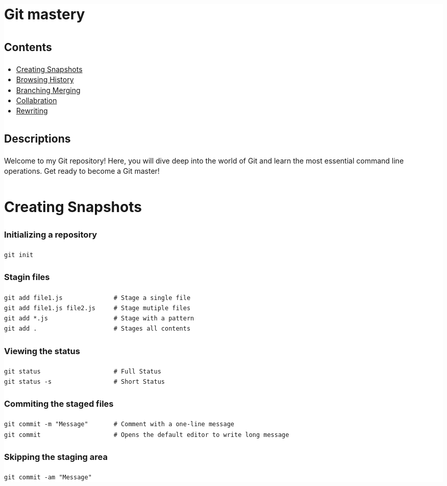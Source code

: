 # Git mastery


## Contents


- [Creating Snapshots](https://github.com/CodingCrushi/Git-Mastery/edit/main/README.md#CreatingSnapshots)
- [Browsing History](https://github.com/CodingCrushi/Git-Mastery/edit/main/README.md#BrowsingHistory)
- [Branching Merging](https://github.com/CodingCrushi/Git-Mastery/edit/main/README.md#BranchingMerging)
- [Collabration](https://github.com/CodingCrushi/Git-Mastery/edit/main/README.md#Collabration)
- [Rewriting](https://github.com/CodingCrushi/Git-Mastery/edit/main/README.md#Rewriting)


## Descriptions
Welcome to my Git repository! Here, you will dive deep into the world of Git and learn the most essential command line operations. Get ready to become a Git master!

<h1 id="CreatingSnapshots">
  Creating Snapshots
</h1>

### Initializing a repository
```
git init
```
### Stagin files
```
git add file1.js              # Stage a single file
git add file1.js file2.js     # Stage mutiple files
git add *.js                  # Stage with a pattern
git add .                     # Stages all contents

```

### Viewing the status
```
git status                    # Full Status
git status -s                 # Short Status
```

### Commiting the staged files
```
git commit -m "Message"       # Comment with a one-line message
git commit                    # Opens the default editor to write long message
```

### Skipping the staging area
```
git commit -am "Message"       
```
